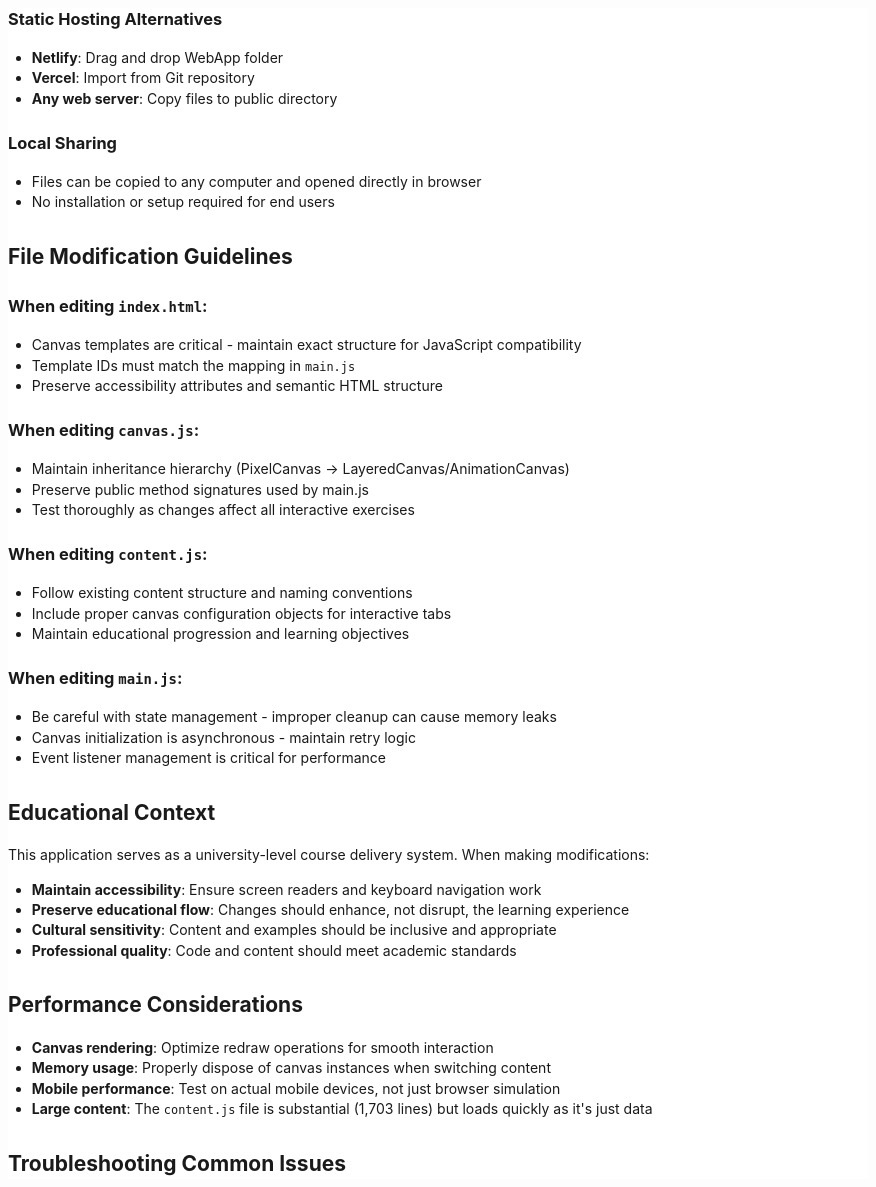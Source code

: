 ### Static Hosting Alternatives
- **Netlify**: Drag and drop WebApp folder
- **Vercel**: Import from Git repository  
- **Any web server**: Copy files to public directory

### Local Sharing
- Files can be copied to any computer and opened directly in browser
- No installation or setup required for end users

## File Modification Guidelines

### When editing `index.html`:
- Canvas templates are critical - maintain exact structure for JavaScript compatibility
- Template IDs must match the mapping in `main.js`
- Preserve accessibility attributes and semantic HTML structure

### When editing `canvas.js`:
- Maintain inheritance hierarchy (PixelCanvas → LayeredCanvas/AnimationCanvas)
- Preserve public method signatures used by main.js
- Test thoroughly as changes affect all interactive exercises

### When editing `content.js`:
- Follow existing content structure and naming conventions
- Include proper canvas configuration objects for interactive tabs
- Maintain educational progression and learning objectives

### When editing `main.js`:
- Be careful with state management - improper cleanup can cause memory leaks
- Canvas initialization is asynchronous - maintain retry logic
- Event listener management is critical for performance

## Educational Context

This application serves as a university-level course delivery system. When making modifications:

- **Maintain accessibility**: Ensure screen readers and keyboard navigation work
- **Preserve educational flow**: Changes should enhance, not disrupt, the learning experience  
- **Cultural sensitivity**: Content and examples should be inclusive and appropriate
- **Professional quality**: Code and content should meet academic standards

## Performance Considerations

- **Canvas rendering**: Optimize redraw operations for smooth interaction
- **Memory usage**: Properly dispose of canvas instances when switching content
- **Mobile performance**: Test on actual mobile devices, not just browser simulation
- **Large content**: The `content.js` file is substantial (1,703 lines) but loads quickly as it's just data

## Troubleshooting Common Issues
